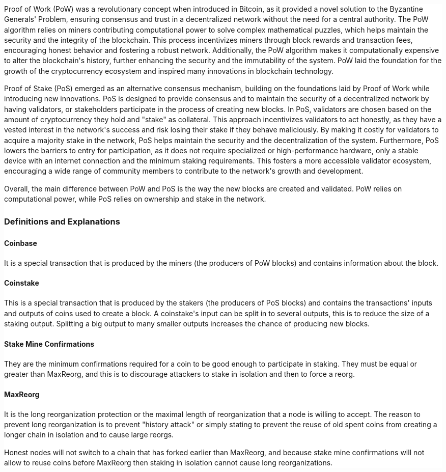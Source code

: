 Proof of Work (PoW) was a revolutionary concept when introduced in Bitcoin, as it provided a novel solution to the Byzantine Generals' Problem, ensuring consensus and trust in a decentralized network without the need for a central authority. The PoW algorithm relies on miners contributing computational power to solve complex mathematical puzzles, which helps maintain the security and the integrity of the blockchain. This process incentivizes miners through block rewards and transaction fees, encouraging honest behavior and fostering a robust network. Additionally, the PoW algorithm makes it computationally expensive to alter the blockchain's history, further enhancing the security and the immutability of the system. PoW laid the foundation for the growth of the cryptocurrency ecosystem and inspired many innovations in blockchain technology.

Proof of Stake (PoS) emerged as an alternative consensus mechanism, building on the foundations laid by Proof of Work while introducing new innovations. PoS is designed to provide consensus and to maintain the security of a decentralized network by having validators, or stakeholders participate in the process of creating new blocks. In PoS, validators are chosen based on the amount of cryptocurrency they hold and "stake" as collateral. This approach incentivizes validators to act honestly, as they have a vested interest in the network's success and risk losing their stake if they behave maliciously. By making it costly for validators to acquire a majority stake in the network, PoS helps maintain the security and the decentralization of the system. Furthermore, PoS lowers the barriers to entry for participation, as it does not require specialized or high-performance hardware, only a stable device with an internet connection and the minimum staking requirements. This fosters a more accessible validator ecosystem, encouraging a wide range of community members to contribute to the network's growth and development.

Overall, the main difference between PoW and PoS is the way the new blocks are created and validated. PoW relies on computational power, while PoS relies on ownership and stake in the network.

### Definitions and Explanations

#### Coinbase

It is a special transaction that is produced by the miners (the producers of PoW blocks) and contains information about the block.

#### Coinstake

This is a special transaction that is produced by the stakers (the producers of PoS blocks) and contains the transactions' inputs and outputs of coins used to create a block. A coinstake's input can be split in to several outputs, this is to reduce the size of a staking output. Splitting a big output to many smaller outputs increases the chance of producing new blocks.  

#### Stake Mine Confirmations

They are the minimum confirmations required for a coin to be good enough to participate in staking. They must be equal or greater than MaxReorg, and this is to discourage attackers to stake in isolation and then to force a reorg.

#### MaxReorg

It is the long reorganization protection or the maximal length of reorganization that a node is willing to accept. The reason to prevent long reorganization is to prevent "history attack" or simply stating to prevent the reuse of old spent coins from creating a longer chain in isolation and to cause large reorgs.

Honest nodes will not switch to a chain that has forked earlier than MaxReorg, and because stake mine confirmations will not allow to reuse coins before MaxReorg then staking in isolation cannot cause long reorganizations.

